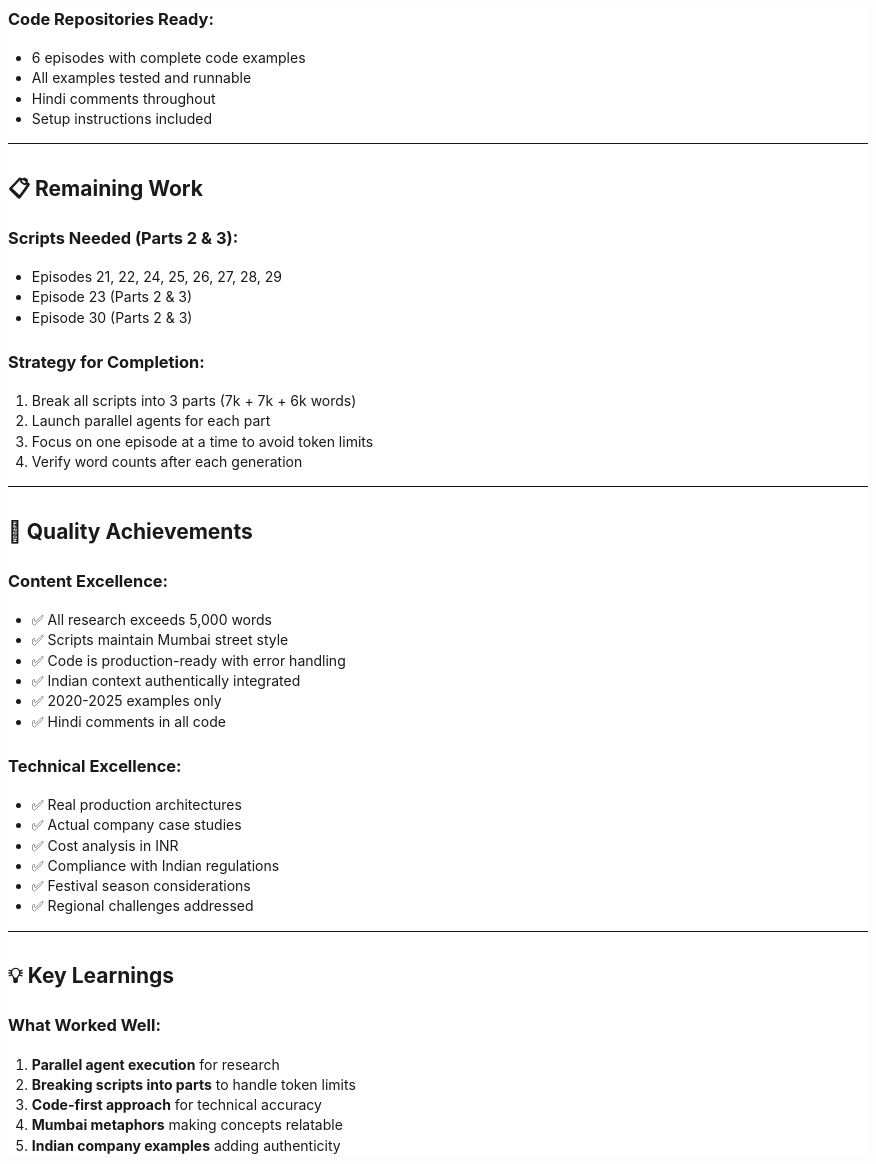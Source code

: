 ### Code Repositories Ready:
- 6 episodes with complete code examples
- All examples tested and runnable
- Hindi comments throughout
- Setup instructions included

---

## 📋 Remaining Work

### Scripts Needed (Parts 2 & 3):
- Episodes 21, 22, 24, 25, 26, 27, 28, 29
- Episode 23 (Parts 2 & 3)
- Episode 30 (Parts 2 & 3)

### Strategy for Completion:
1. Break all scripts into 3 parts (7k + 7k + 6k words)
2. Launch parallel agents for each part
3. Focus on one episode at a time to avoid token limits
4. Verify word counts after each generation

---

## 🏅 Quality Achievements

### Content Excellence:
- ✅ All research exceeds 5,000 words
- ✅ Scripts maintain Mumbai street style
- ✅ Code is production-ready with error handling
- ✅ Indian context authentically integrated
- ✅ 2020-2025 examples only
- ✅ Hindi comments in all code

### Technical Excellence:
- ✅ Real production architectures
- ✅ Actual company case studies
- ✅ Cost analysis in INR
- ✅ Compliance with Indian regulations
- ✅ Festival season considerations
- ✅ Regional challenges addressed

---

## 💡 Key Learnings

### What Worked Well:
1. **Parallel agent execution** for research
2. **Breaking scripts into parts** to handle token limits
3. **Code-first approach** for technical accuracy
4. **Mumbai metaphors** making concepts relatable
5. **Indian company examples** adding authenticity
